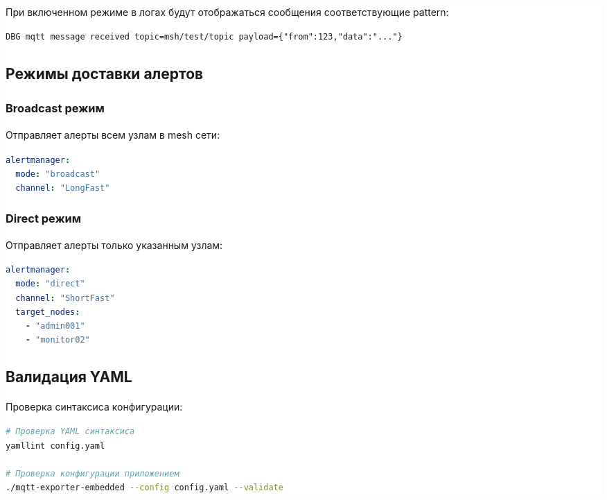 При включенном режиме в логах будут отображаться сообщения соответствующие pattern:

```
DBG mqtt message received topic=msh/test/topic payload={"from":123,"data":"..."}
```

## Режимы доставки алертов

### Broadcast режим

Отправляет алерты всем узлам в mesh сети:

```yaml
alertmanager:
  mode: "broadcast"
  channel: "LongFast"
```

### Direct режим

Отправляет алерты только указанным узлам:

```yaml
alertmanager:
  mode: "direct"
  channel: "ShortFast"
  target_nodes:
    - "admin001"
    - "monitor02"
```

## Валидация YAML

Проверка синтаксиса конфигурации:

```bash
# Проверка YAML синтаксиса
yamllint config.yaml

# Проверка конфигурации приложением
./mqtt-exporter-embedded --config config.yaml --validate
```
